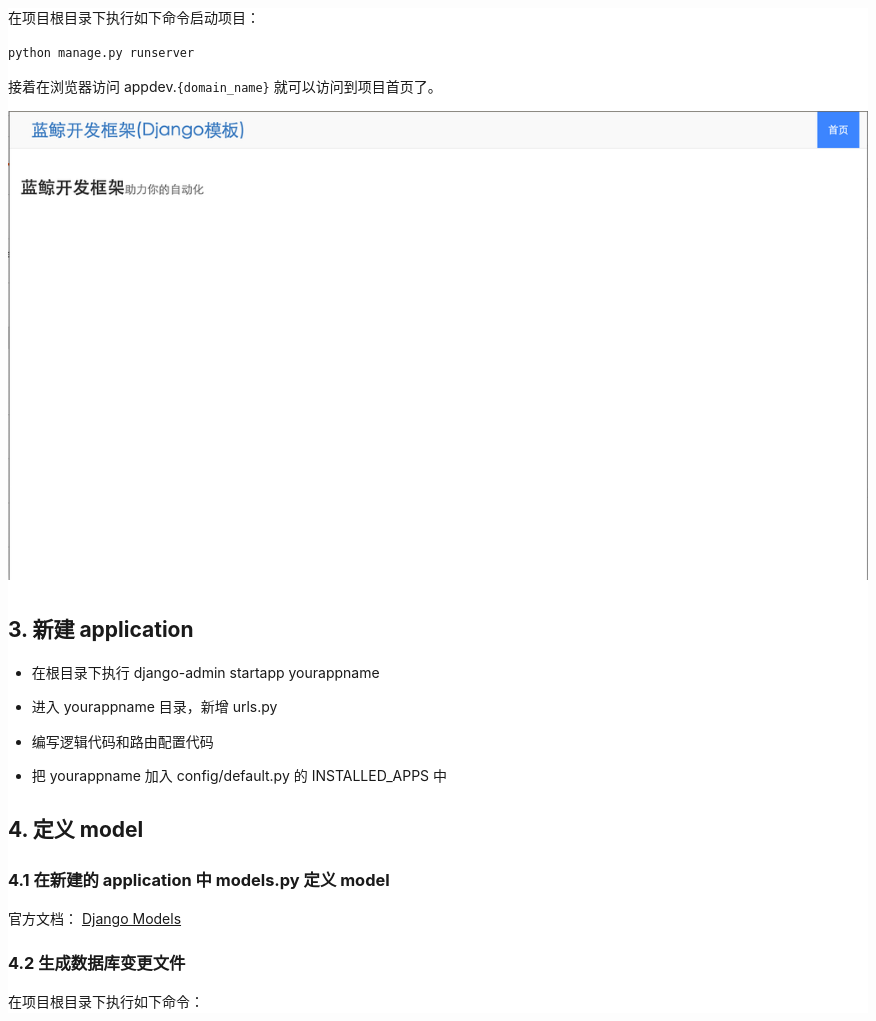 在项目根目录下执行如下命令启动项目：

```bash
python manage.py runserver
```
接着在浏览器访问 appdev.`{domain_name}` 就可以访问到项目首页了。

![](../开发进阶/pictures/usage-index.png)


## 3. 新建 application

- 在根目录下执行 django-admin startapp yourappname

- 进入 yourappname 目录，新增 urls.py

- 编写逻辑代码和路由配置代码

- 把 yourappname 加入 config/default.py 的 INSTALLED_APPS 中


## 4. 定义 model


### 4.1 在新建的 application 中 models.py 定义 model

官方文档： [Django Models](https://docs.djangoproject.com/en/2.2/topics/db/models/)

### 4.2 生成数据库变更文件

在项目根目录下执行如下命令：
